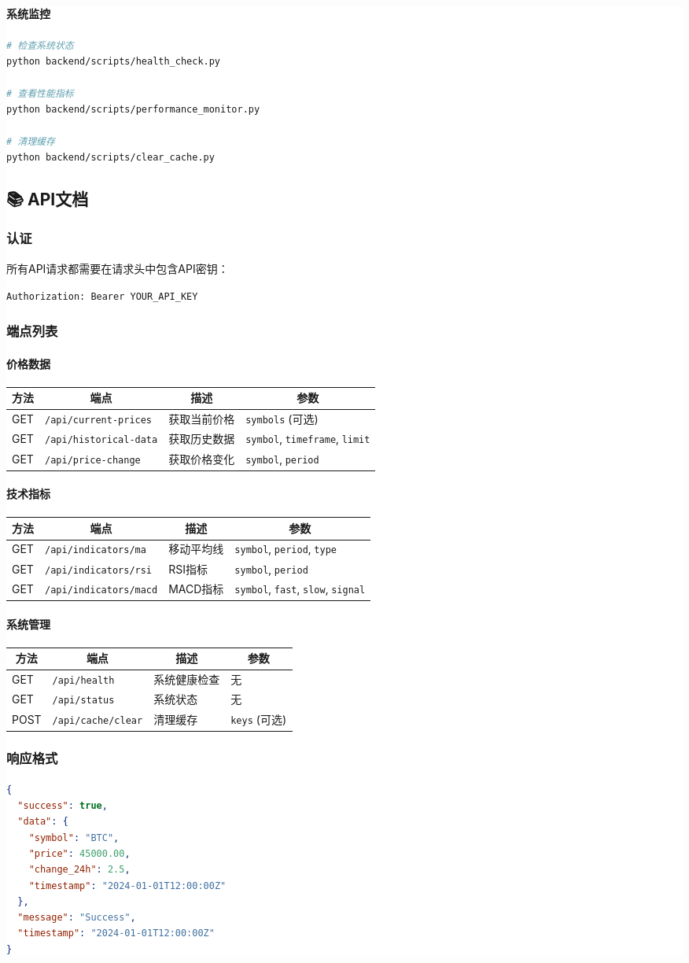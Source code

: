 #### 系统监控
```bash
# 检查系统状态
python backend/scripts/health_check.py

# 查看性能指标
python backend/scripts/performance_monitor.py

# 清理缓存
python backend/scripts/clear_cache.py
```

## 📚 API文档

### 认证
所有API请求都需要在请求头中包含API密钥：
```
Authorization: Bearer YOUR_API_KEY
```

### 端点列表

#### 价格数据
| 方法 | 端点 | 描述 | 参数 |
|------|------|------|------|
| GET | `/api/current-prices` | 获取当前价格 | `symbols` (可选) |
| GET | `/api/historical-data` | 获取历史数据 | `symbol`, `timeframe`, `limit` |
| GET | `/api/price-change` | 获取价格变化 | `symbol`, `period` |

#### 技术指标
| 方法 | 端点 | 描述 | 参数 |
|------|------|------|------|
| GET | `/api/indicators/ma` | 移动平均线 | `symbol`, `period`, `type` |
| GET | `/api/indicators/rsi` | RSI指标 | `symbol`, `period` |
| GET | `/api/indicators/macd` | MACD指标 | `symbol`, `fast`, `slow`, `signal` |

#### 系统管理
| 方法 | 端点 | 描述 | 参数 |
|------|------|------|------|
| GET | `/api/health` | 系统健康检查 | 无 |
| GET | `/api/status` | 系统状态 | 无 |
| POST | `/api/cache/clear` | 清理缓存 | `keys` (可选) |

### 响应格式
```json
{
  "success": true,
  "data": {
    "symbol": "BTC",
    "price": 45000.00,
    "change_24h": 2.5,
    "timestamp": "2024-01-01T12:00:00Z"
  },
  "message": "Success",
  "timestamp": "2024-01-01T12:00:00Z"
}
```